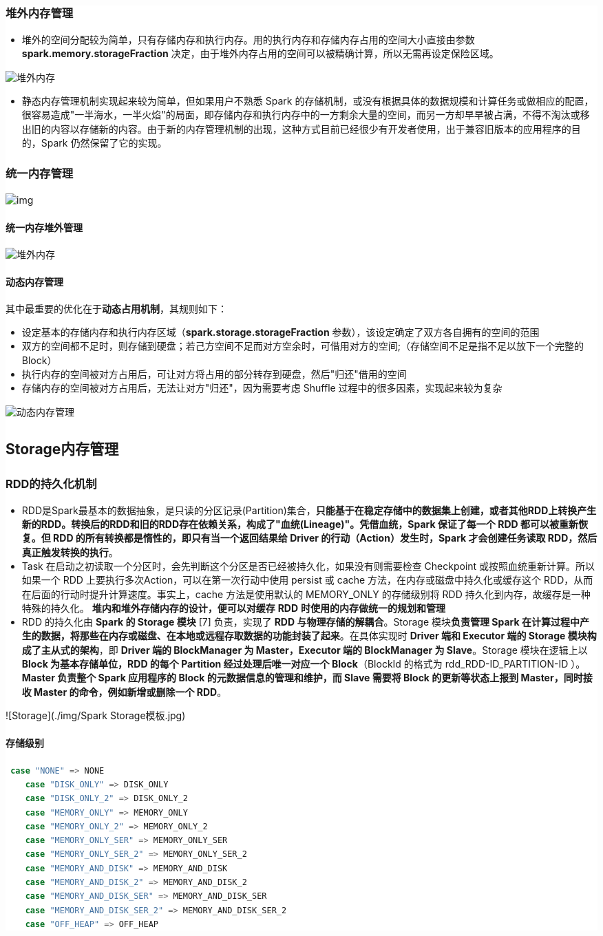### 堆外内存管理

* 堆外的空间分配较为简单，只有存储内存和执行内存。用的执行内存和存储内存占用的空间大小直接由参数 **spark.memory.storageFraction** 决定，由于堆外内存占用的空间可以被精确计算，所以无需再设定保险区域。

![堆外内存](img/静态内存堆外.jpg)

* 静态内存管理机制实现起来较为简单，但如果用户不熟悉 Spark 的存储机制，或没有根据具体的数据规模和计算任务或做相应的配置，很容易造成"一半海水，一半火焰"的局面，即存储内存和执行内存中的一方剩余大量的空间，而另一方却早早被占满，不得不淘汰或移出旧的内容以存储新的内容。由于新的内存管理机制的出现，这种方式目前已经很少有开发者使用，出于兼容旧版本的应用程序的目的，Spark 仍然保留了它的实现。

### 统一内存管理

![img](img/统一内存管理.jpg)

#### 统一内存堆外管理

![堆外内存](img/统一内存堆外管理.jpg)

#### 动态内存管理

其中最重要的优化在于**动态占用机制**，其规则如下：

* 设定基本的存储内存和执行内存区域（**spark.storage.storageFraction** 参数），该设定确定了双方各自拥有的空间的范围
* 双方的空间都不足时，则存储到硬盘；若己方空间不足而对方空余时，可借用对方的空间;（存储空间不足是指不足以放下一个完整的 Block）
* 执行内存的空间被对方占用后，可让对方将占用的部分转存到硬盘，然后"归还"借用的空间
* 存储内存的空间被对方占用后，无法让对方"归还"，因为需要考虑 Shuffle 过程中的很多因素，实现起来较为复杂

![动态内存管理](img/动态内存调用机制.jpg)

## Storage内存管理

### RDD的持久化机制

* RDD是Spark最基本的数据抽象，是只读的分区记录(Partition)集合，**只能基于在稳定存储中的数据集上创建，或者其他RDD上转换产生新的RDD。转换后的RDD和旧的RDD存在依赖关系，构成了"血统(Lineage)"。凭借血统，Spark 保证了每一个 RDD 都可以被重新恢复。但 RDD 的所有转换都是惰性的，即只有当一个返回结果给 Driver 的行动（Action）发生时，Spark 才会创建任务读取 RDD，然后真正触发转换的执行**。
* Task 在启动之初读取一个分区时，会先判断这个分区是否已经被持久化，如果没有则需要检查 Checkpoint 或按照血统重新计算。所以如果一个 RDD 上要执行多次Action，可以在第一次行动中使用 persist 或 cache 方法，在内存或磁盘中持久化或缓存这个 RDD，从而在后面的行动时提升计算速度。事实上，cache 方法是使用默认的 MEMORY\_ONLY 的存储级别将 RDD 持久化到内存，故缓存是一种特殊的持久化。 **堆内和堆外存储内存的设计，便可以对缓存** **RDD** **时使用的内存做统一的规划和管理**
* RDD 的持久化由 **Spark 的 Storage 模块** \[7] 负责，实现了 **RDD 与物理存储的解耦合**。Storage 模块**负责管理 Spark 在计算过程中产生的数据，将那些在内存或磁盘、在本地或远程存取数据的功能封装了起来**。在具体实现时 **Driver 端和 Executor 端的 Storage 模块构成了主从式的架构**，即 **Driver 端的 BlockManager 为 Master，Executor 端的 BlockManager 为 Slave**。Storage 模块在逻辑上以 **Block 为基本存储单位，RDD 的每个 Partition 经过处理后唯一对应一个 Block**（BlockId 的格式为 rdd\_RDD-ID\_PARTITION-ID ）。**Master 负责整个 Spark 应用程序的 Block 的元数据信息的管理和维护，而 Slave 需要将 Block 的更新等状态上报到 Master，同时接收 Master 的命令，例如新增或删除一个 RDD**。

!\[Storage]\(./img/Spark Storage模板.jpg)

#### 存储级别

```scala
 case "NONE" => NONE
    case "DISK_ONLY" => DISK_ONLY
    case "DISK_ONLY_2" => DISK_ONLY_2
    case "MEMORY_ONLY" => MEMORY_ONLY
    case "MEMORY_ONLY_2" => MEMORY_ONLY_2
    case "MEMORY_ONLY_SER" => MEMORY_ONLY_SER
    case "MEMORY_ONLY_SER_2" => MEMORY_ONLY_SER_2
    case "MEMORY_AND_DISK" => MEMORY_AND_DISK
    case "MEMORY_AND_DISK_2" => MEMORY_AND_DISK_2
    case "MEMORY_AND_DISK_SER" => MEMORY_AND_DISK_SER
    case "MEMORY_AND_DISK_SER_2" => MEMORY_AND_DISK_SER_2
    case "OFF_HEAP" => OFF_HEAP
```
